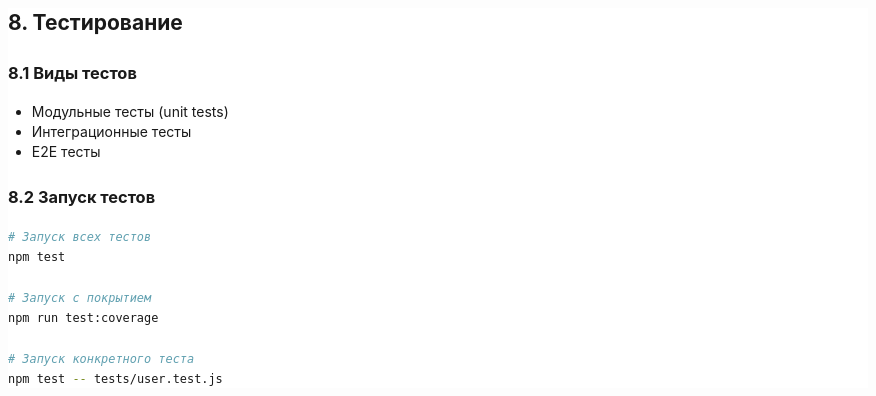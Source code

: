 ## 8. Тестирование

### 8.1 Виды тестов
- Модульные тесты (unit tests)
- Интеграционные тесты
- E2E тесты

### 8.2 Запуск тестов
```bash
# Запуск всех тестов
npm test

# Запуск с покрытием
npm run test:coverage

# Запуск конкретного теста
npm test -- tests/user.test.js
``` 